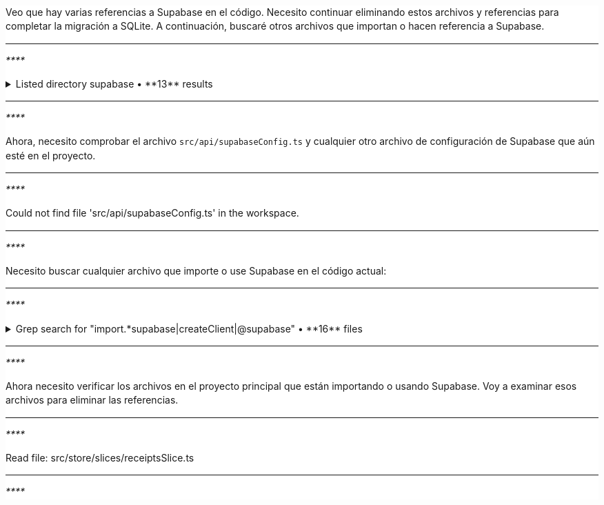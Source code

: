 

Veo que hay varias referencias a Supabase en el código. Necesito continuar eliminando estos archivos y referencias para completar la migración a SQLite. A continuación, buscaré otros archivos que importan o hacen referencia a Supabase.

---

_****_

<details><summary>Listed directory supabase • **13** results</summary></details>

---

_****_



Ahora, necesito comprobar el archivo `src/api/supabaseConfig.ts` y cualquier otro archivo de configuración de Supabase que aún esté en el proyecto.

---

_****_

Could not find file 'src/api/supabaseConfig.ts' in the workspace.

---

_****_





Necesito buscar cualquier archivo que importe o use Supabase en el código actual:

---

_****_

<details><summary>Grep search for "import.*supabase|createClient|@supabase" • **16** files</summary></details>

---

_****_





Ahora necesito verificar los archivos en el proyecto principal que están importando o usando Supabase. Voy a examinar esos archivos para eliminar las referencias.

---

_****_

Read file: src/store/slices/receiptsSlice.ts

---

_****_

